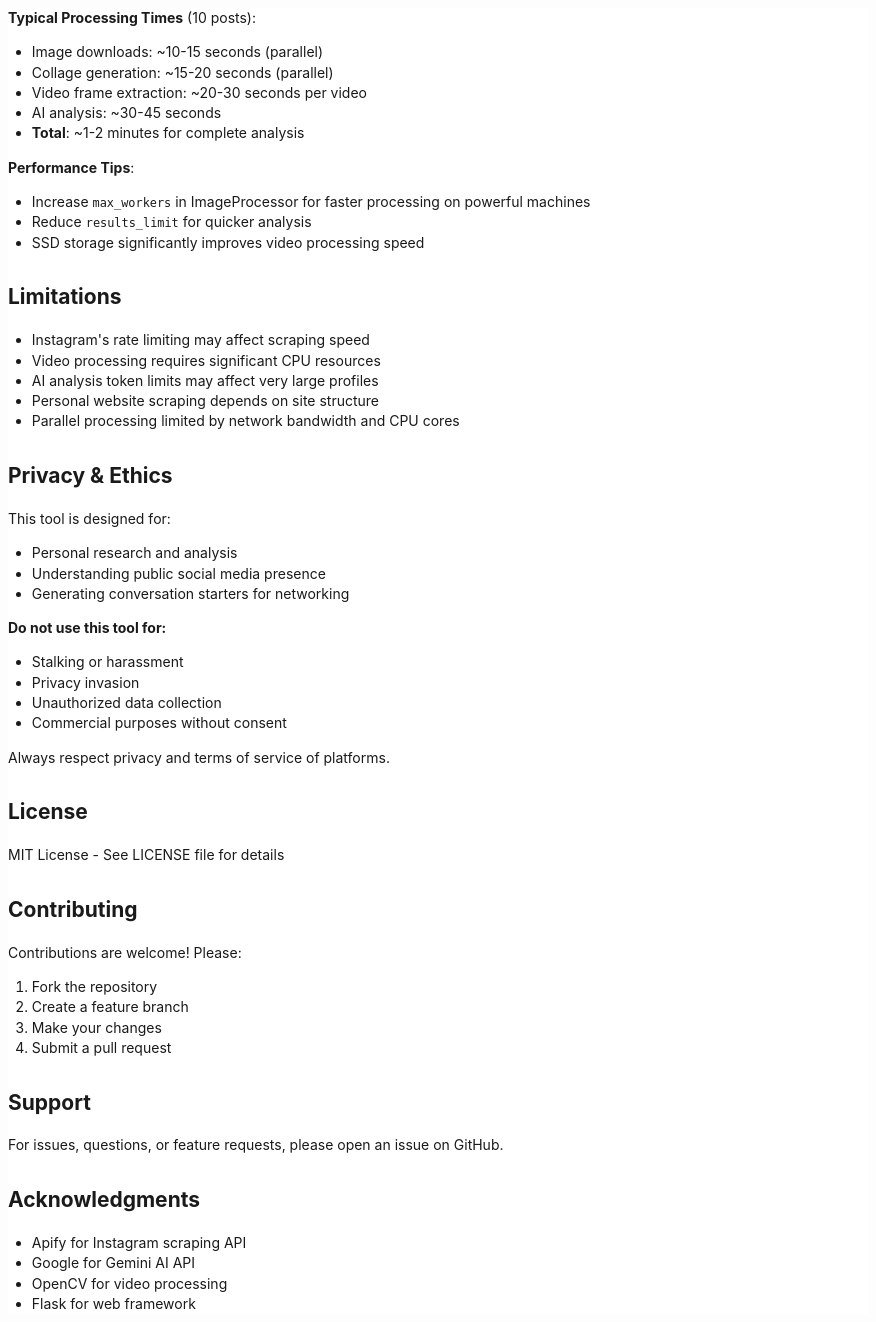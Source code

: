 **Typical Processing Times** (10 posts):
- Image downloads: ~10-15 seconds (parallel)
- Collage generation: ~15-20 seconds (parallel)
- Video frame extraction: ~20-30 seconds per video
- AI analysis: ~30-45 seconds
- **Total**: ~1-2 minutes for complete analysis

**Performance Tips**:
- Increase `max_workers` in ImageProcessor for faster processing on powerful machines
- Reduce `results_limit` for quicker analysis
- SSD storage significantly improves video processing speed

## Limitations

- Instagram's rate limiting may affect scraping speed
- Video processing requires significant CPU resources
- AI analysis token limits may affect very large profiles
- Personal website scraping depends on site structure
- Parallel processing limited by network bandwidth and CPU cores

## Privacy & Ethics

This tool is designed for:
- Personal research and analysis
- Understanding public social media presence
- Generating conversation starters for networking

**Do not use this tool for:**
- Stalking or harassment
- Privacy invasion
- Unauthorized data collection
- Commercial purposes without consent

Always respect privacy and terms of service of platforms.

## License

MIT License - See LICENSE file for details

## Contributing

Contributions are welcome! Please:
1. Fork the repository
2. Create a feature branch
3. Make your changes
4. Submit a pull request

## Support

For issues, questions, or feature requests, please open an issue on GitHub.

## Acknowledgments

- Apify for Instagram scraping API
- Google for Gemini AI API
- OpenCV for video processing
- Flask for web framework
